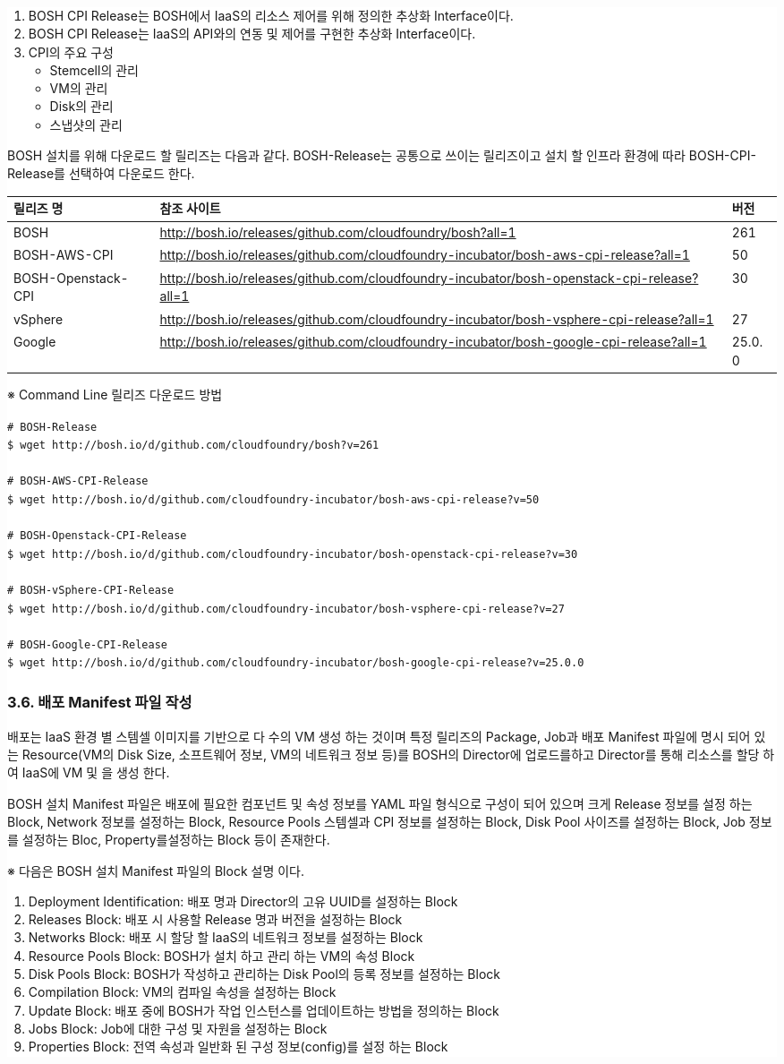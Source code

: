 1. BOSH CPI Release는 BOSH에서 IaaS의 리소스 제어를 위해 정의한 추상화 Interface이다.
2. BOSH CPI Release는 IaaS의 API와의 연동 및 제어를 구현한 추상화 Interface이다.
3. CPI의 주요 구성
   * Stemcell의 관리
   * VM의 관리
   * Disk의 관리
   * 스냅샷의 관리

BOSH 설치를 위해 다운로드 할 릴리즈는 다음과 같다. BOSH-Release는 공통으로 쓰이는 릴리즈이고 설치 할 인프라 환경에 따라 BOSH-CPI-Release를 선택하여 다운로드 한다.

| 릴리즈 명 | 참조 사이트 | 버전 |
| :--- | :--- | :--- |
| BOSH | http://bosh.io/releases/github.com/cloudfoundry/bosh?all=1 | 261 |
| BOSH-AWS-CPI | http://bosh.io/releases/github.com/cloudfoundry-incubator/bosh-aws-cpi-release?all=1 | 50 |
| BOSH-Openstack-CPI | http://bosh.io/releases/github.com/cloudfoundry-incubator/bosh-openstack-cpi-release?all=1 | 30 |
| vSphere | http://bosh.io/releases/github.com/cloudfoundry-incubator/bosh-vsphere-cpi-release?all=1 | 27 |
| Google | http://bosh.io/releases/github.com/cloudfoundry-incubator/bosh-google-cpi-release?all=1 | 25.0.0 |

※ Command Line 릴리즈 다운로드 방법

```text
# BOSH-Release
$ wget http://bosh.io/d/github.com/cloudfoundry/bosh?v=261

# BOSH-AWS-CPI-Release
$ wget http://bosh.io/d/github.com/cloudfoundry-incubator/bosh-aws-cpi-release?v=50

# BOSH-Openstack-CPI-Release
$ wget http://bosh.io/d/github.com/cloudfoundry-incubator/bosh-openstack-cpi-release?v=30

# BOSH-vSphere-CPI-Release
$ wget http://bosh.io/d/github.com/cloudfoundry-incubator/bosh-vsphere-cpi-release?v=27

# BOSH-Google-CPI-Release
$ wget http://bosh.io/d/github.com/cloudfoundry-incubator/bosh-google-cpi-release?v=25.0.0
```

### 3.6. 배포 Manifest 파일 작성

배포는 IaaS 환경 별 스템셀 이미지를 기반으로 다 수의 VM 생성 하는 것이며 특정 릴리즈의 Package, Job과 배포 Manifest 파일에 명시 되어 있는 Resource\(VM의 Disk Size, 소프트웨어 정보, VM의 네트워크 정보 등\)를 BOSH의 Director에 업로드를하고 Director를 통해 리소스를 할당 하여 IaaS에 VM 및 을 생성 한다.

BOSH 설치 Manifest 파일은 배포에 필요한 컴포넌트 및 속성 정보를 YAML 파일 형식으로 구성이 되어 있으며 크게 Release 정보를 설정 하는 Block, Network 정보를 설정하는 Block, Resource Pools 스템셀과 CPI 정보를 설정하는 Block, Disk Pool 사이즈를 설정하는 Block, Job 정보를 설정하는 Bloc, Property를설정하는 Block 등이 존재한다.

※ 다음은 BOSH 설치 Manifest 파일의 Block 설명 이다.

1. Deployment Identification: 배포 명과 Director의 고유 UUID를 설정하는 Block
2. Releases Block: 배포 시 사용할 Release 명과 버전을 설정하는 Block
3. Networks Block: 배포 시 할당 할 IaaS의 네트워크 정보를 설정하는 Block
4. Resource Pools Block: BOSH가 설치 하고 관리 하는 VM의 속성 Block
5. Disk Pools Block: BOSH가 작성하고 관리하는 Disk Pool의 등록 정보를 설정하는 Block
6. Compilation Block: VM의 컴파일 속성을 설정하는 Block
7. Update Block: 배포 중에 BOSH가 작업 인스턴스를 업데이트하는 방법을 정의하는 Block
8. Jobs Block: Job에 대한 구성 및 자원을 설정하는 Block
9. Properties Block: 전역 속성과 일반화 된 구성 정보\(config\)를 설정 하는 Block
